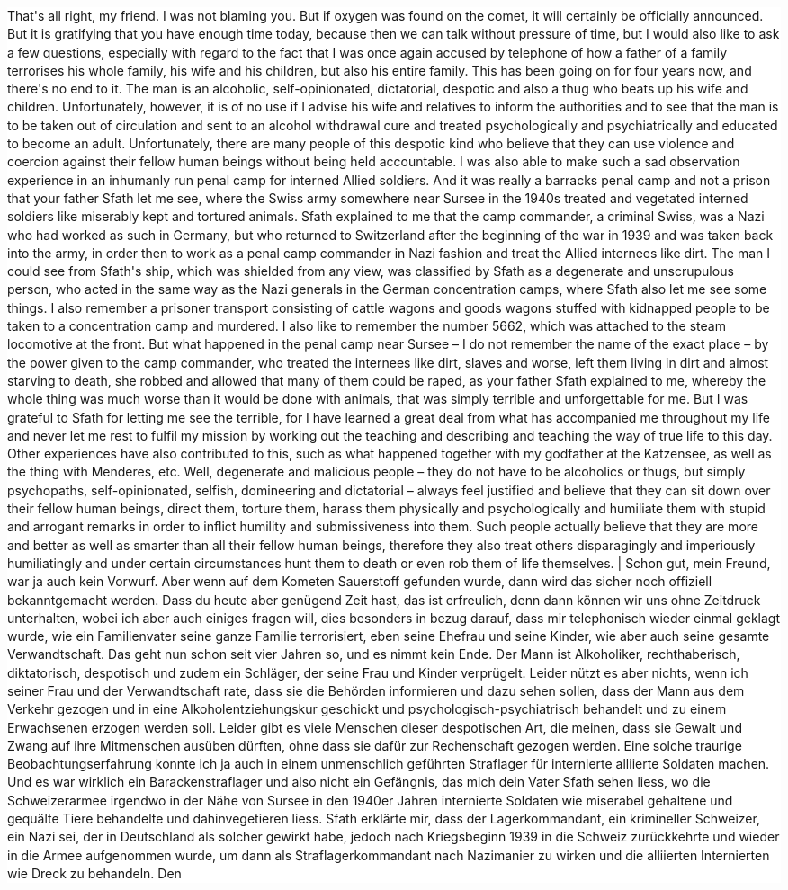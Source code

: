 That's all right, my friend. I was not blaming you. But if oxygen was found on the comet, it will certainly be officially announced. But it is gratifying that you have enough time today, because then we can talk without pressure of time, but I would also like to ask a few questions, especially with regard to the fact that I was once again accused by telephone of how a father of a family terrorises his whole family, his wife and his children, but also his entire family. This has been going on for four years now, and there's no end to it. The man is an alcoholic, self-opinionated, dictatorial, despotic and also a thug who beats up his wife and children. Unfortunately, however, it is of no use if I advise his wife and relatives to inform the authorities and to see that the man is to be taken out of circulation and sent to an alcohol withdrawal cure and treated psychologically and psychiatrically and educated to become an adult. Unfortunately, there are many people of this despotic kind who believe that they can use violence and coercion against their fellow human beings without being held accountable. I was also able to make such a sad observation experience in an inhumanly run penal camp for interned Allied soldiers. And it was really a barracks penal camp and not a prison that your father Sfath let me see, where the Swiss army somewhere near Sursee in the 1940s treated and vegetated interned soldiers like miserably kept and tortured animals. Sfath explained to me that the camp commander, a criminal Swiss, was a Nazi who had worked as such in Germany, but who returned to Switzerland after the beginning of the war in 1939 and was taken back into the army, in order then to work as a penal camp commander in Nazi fashion and treat the Allied internees like dirt. The man I could see from Sfath's ship, which was shielded from any view, was classified by Sfath as a degenerate and unscrupulous person, who acted in the same way as the Nazi generals in the German concentration camps, where Sfath also let me see some things. I also remember a prisoner transport consisting of cattle wagons and goods wagons stuffed with kidnapped people to be taken to a concentration camp and murdered. I also like to remember the number 5662, which was attached to the steam locomotive at the front. But what happened in the penal camp near Sursee – I do not remember the name of the exact place – by the power given to the camp commander, who treated the internees like dirt, slaves and worse, left them living in dirt and almost starving to death, she robbed and allowed that many of them could be raped, as your father Sfath explained to me, whereby the whole thing was much worse than it would be done with animals, that was simply terrible and unforgettable for me. But I was grateful to Sfath for letting me see the terrible, for I have learned a great deal from what has accompanied me throughout my life and never let me rest to fulfil my mission by working out the teaching and describing and teaching the way of true life to this day. Other experiences have also contributed to this, such as what happened together with my godfather at the Katzensee, as well as the thing with Menderes, etc. Well, degenerate and malicious people – they do not have to be alcoholics or thugs, but simply psychopaths, self-opinionated, selfish, domineering and dictatorial – always feel justified and believe that they can sit down over their fellow human beings, direct them, torture them, harass them physically and psychologically and humiliate them with stupid and arrogant remarks in order to inflict humility and submissiveness into them. Such people actually believe that they are more and better as well as smarter than all their fellow human beings, therefore they also treat others disparagingly and imperiously humiliatingly and under certain circumstances hunt them to death or even rob them of life themselves.  | Schon gut, mein Freund, war ja auch kein Vorwurf. Aber wenn auf dem Kometen Sauerstoff gefunden wurde, dann wird das sicher noch offiziell bekanntgemacht werden. Dass du heute aber genügend Zeit hast, das ist erfreulich, denn dann können wir uns ohne Zeitdruck unterhalten, wobei ich aber auch einiges fragen will, dies besonders in bezug darauf, dass mir telephonisch wieder einmal geklagt wurde, wie ein Familienvater seine ganze Familie terrorisiert, eben seine Ehefrau und seine Kinder, wie aber auch seine gesamte Verwandtschaft. Das geht nun schon seit vier Jahren so, und es nimmt kein Ende. Der Mann ist Alkoholiker, rechthaberisch, diktatorisch, despotisch und zudem ein Schläger, der seine Frau und Kinder verprügelt. Leider nützt es aber nichts, wenn ich seiner Frau und der Verwandtschaft rate, dass sie die Behörden informieren und dazu sehen sollen, dass der Mann aus dem Verkehr gezogen und in eine Alkoholentziehungskur geschickt und psychologisch-psychiatrisch behandelt und zu einem Erwachsenen erzogen werden soll. Leider gibt es viele Menschen dieser despotischen Art, die meinen, dass sie Gewalt und Zwang auf ihre Mitmenschen ausüben dürften, ohne dass sie dafür zur Rechenschaft gezogen werden. Eine solche traurige Beobachtungserfahrung konnte ich ja auch in einem unmenschlich geführten Straflager für internierte alliierte Soldaten machen. Und es war wirklich ein Barackenstraflager und also nicht ein Gefängnis, das mich dein Vater Sfath sehen liess, wo die Schweizerarmee irgendwo in der Nähe von Sursee in den 1940er Jahren internierte Soldaten wie miserabel gehaltene und gequälte Tiere behandelte und dahinvegetieren liess. Sfath erklärte mir, dass der Lagerkommandant, ein krimineller Schweizer, ein Nazi sei, der in Deutschland als solcher gewirkt habe, jedoch nach Kriegsbeginn 1939 in die Schweiz zurückkehrte und wieder in die Armee aufgenommen wurde, um dann als Straflagerkommandant nach Nazimanier zu wirken und die alliierten Internierten wie Dreck zu behandeln. Den